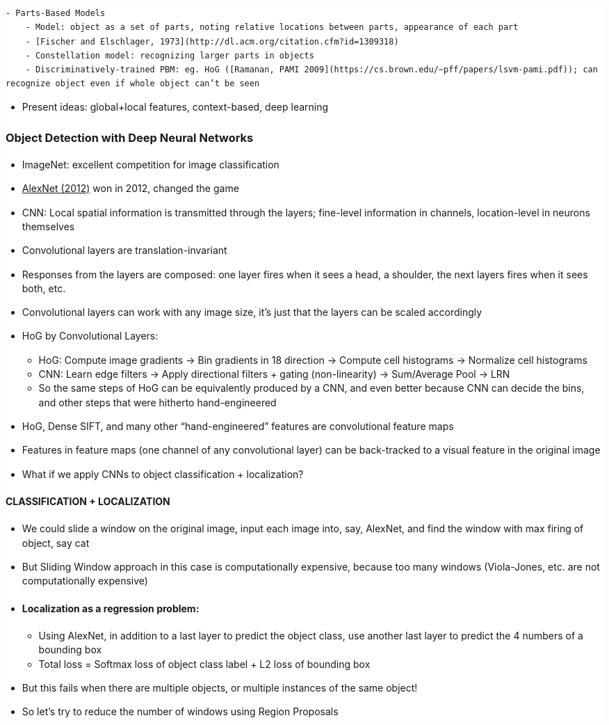     - Parts-Based Models
        - Model: object as a set of parts, noting relative locations between parts, appearance of each part
        - [Fischer and Elschlager, 1973](http://dl.acm.org/citation.cfm?id=1309318)
        - Constellation model: recognizing larger parts in objects
        - Discriminatively-trained PBM: eg. HoG ([Ramanan, PAMI 2009](https://cs.brown.edu/~pff/papers/lsvm-pami.pdf)); can recognize object even if whole object can’t be seen

- Present ideas: global+local features, context-based, deep learning

### Object Detection with Deep Neural Networks

- ImageNet: excellent competition for image classification 

- [AlexNet (2012)](https://papers.nips.cc/paper/4824-imagenet-classification-with-deep-convolutional-neural-networks.pdf) won in 2012, changed the game

- CNN: Local spatial information is transmitted through the layers; fine-level information in channels, location-level in neurons themselves

- Convolutional layers are translation-invariant

- Responses from the layers are composed: one layer fires when it sees a head, a shoulder, the next layers fires when it sees both, etc.

- Convolutional layers can work with any image size, it’s just that the layers can be scaled accordingly

- HoG by Convolutional Layers:
    - HoG: Compute image gradients -> Bin gradients in 18 direction -> Compute cell histograms -> Normalize cell histograms
    - CNN: Learn edge filters -> Apply directional filters + gating (non-linearity) -> Sum/Average Pool -> LRN
    - So the same steps of HoG can be equivalently produced by a CNN, and even better because CNN can decide the bins, and other steps that were hitherto hand-engineered

- HoG, Dense SIFT, and many other “hand-engineered” features are convolutional feature maps

- Features in feature maps (one channel of any convolutional layer) can be back-tracked to a visual feature in the original image

- What if we apply CNNs to object classification + localization?

#### CLASSIFICATION + LOCALIZATION

- We could slide a window on the original image, input each image into, say, AlexNet, and find the window with max firing of object, say cat

- But Sliding Window approach in this case is computationally expensive, because too many windows (Viola-Jones, etc. are not computationally expensive)

- #### Localization as a regression problem:
    - Using AlexNet, in addition to a last layer to predict the object class, use another last layer to predict the 4 numbers of a bounding box
    - Total loss = Softmax loss of object class label + L2 loss of bounding box

- But this fails when there are multiple objects, or multiple instances of the same object!


- So let’s try to reduce the number of windows using Region Proposals
